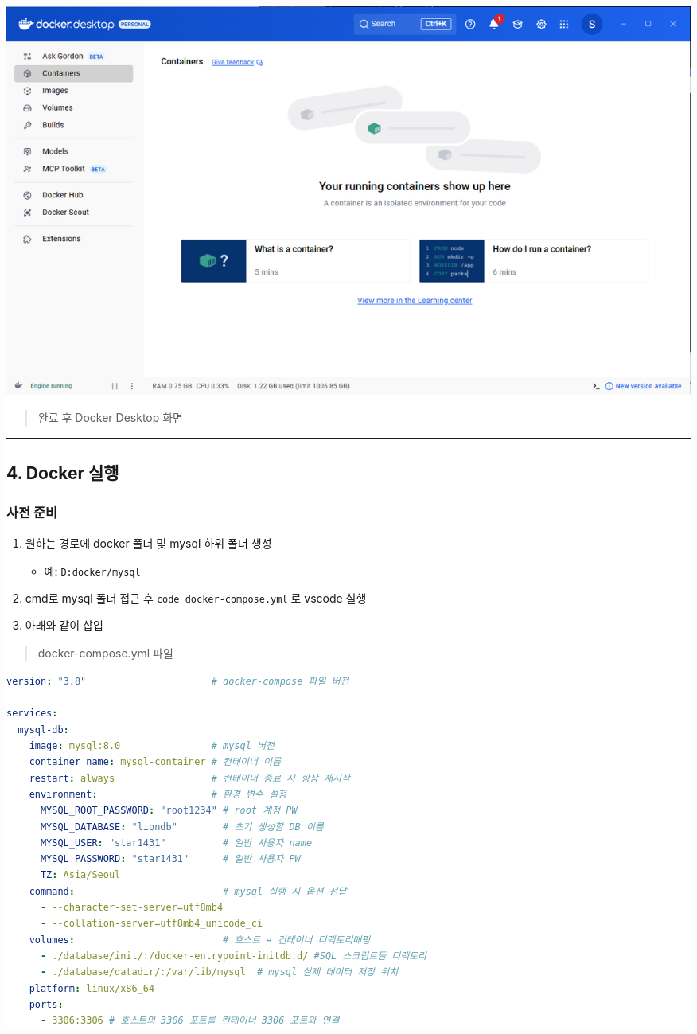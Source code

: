 ![0909_dockerstart2.png](../../../assets/img/0909_dockerstart2.png)
>  완료 후 Docker Desktop 화면

---

## 4. Docker 실행

### 사전 준비

1. 원하는 경로에 docker 폴더 및 mysql 하위 폴더 생성 
    - 예: `D:docker/mysql`

2. cmd로 mysql 폴더 접근 후 `code docker-compose.yml` 로 vscode 실행
3. 아래와 같이 삽입

>  docker-compose.yml 파일

```yaml
version: "3.8"                      # docker-compose 파일 버전

services:
  mysql-db:
    image: mysql:8.0                # mysql 버전
    container_name: mysql-container # 컨테이너 이름
    restart: always                 # 컨테이너 종료 시 항상 재시작
    environment:                    # 환경 변수 설정
      MYSQL_ROOT_PASSWORD: "root1234" # root 계정 PW
      MYSQL_DATABASE: "liondb"        # 초기 생성할 DB 이름
      MYSQL_USER: "star1431"          # 일반 사용자 name
      MYSQL_PASSWORD: "star1431"      # 일반 사용자 PW
      TZ: Asia/Seoul
    command:                          # mysql 실행 시 옵션 전달
      - --character-set-server=utf8mb4
      - --collation-server=utf8mb4_unicode_ci
    volumes:                          # 호스트 ↔ 컨테이너 디렉토리매핑
      - ./database/init/:/docker-entrypoint-initdb.d/ #SQL 스크립트들 디렉토리
      - ./database/datadir/:/var/lib/mysql  # mysql 실제 데이터 저장 위치
    platform: linux/x86_64
    ports:
      - 3306:3306 # 호스트의 3306 포트를 컨테이너 3306 포트와 연결
```